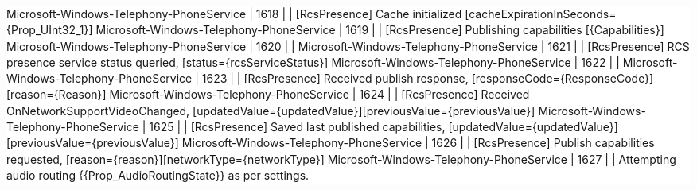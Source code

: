 Microsoft-Windows-Telephony-PhoneService  |  1618      |           |  [RcsPresence] Cache initialized [cacheExpirationInSeconds={Prop_UInt32_1}]
Microsoft-Windows-Telephony-PhoneService  |  1619      |           |  [RcsPresence] Publishing capabilities [{Capabilities}]
Microsoft-Windows-Telephony-PhoneService  |  1620      |           |
Microsoft-Windows-Telephony-PhoneService  |  1621      |           |  [RcsPresence] RCS presence service status queried, [status={rcsServiceStatus}]
Microsoft-Windows-Telephony-PhoneService  |  1622      |           |
Microsoft-Windows-Telephony-PhoneService  |  1623      |           |  [RcsPresence] Received publish response, [responseCode={ResponseCode}][reason={Reason}]
Microsoft-Windows-Telephony-PhoneService  |  1624      |           |  [RcsPresence] Received OnNetworkSupportVideoChanged, [updatedValue={updatedValue}][previousValue={previousValue}]
Microsoft-Windows-Telephony-PhoneService  |  1625      |           |  [RcsPresence] Saved last published capabilities, [updatedValue={updatedValue}][previousValue={previousValue}]
Microsoft-Windows-Telephony-PhoneService  |  1626      |           |  [RcsPresence] Publish capabilities requested, [reason={reason}][networkType={networkType}]
Microsoft-Windows-Telephony-PhoneService  |  1627      |           |  Attempting audio routing {{Prop_AudioRoutingState}} as per settings.